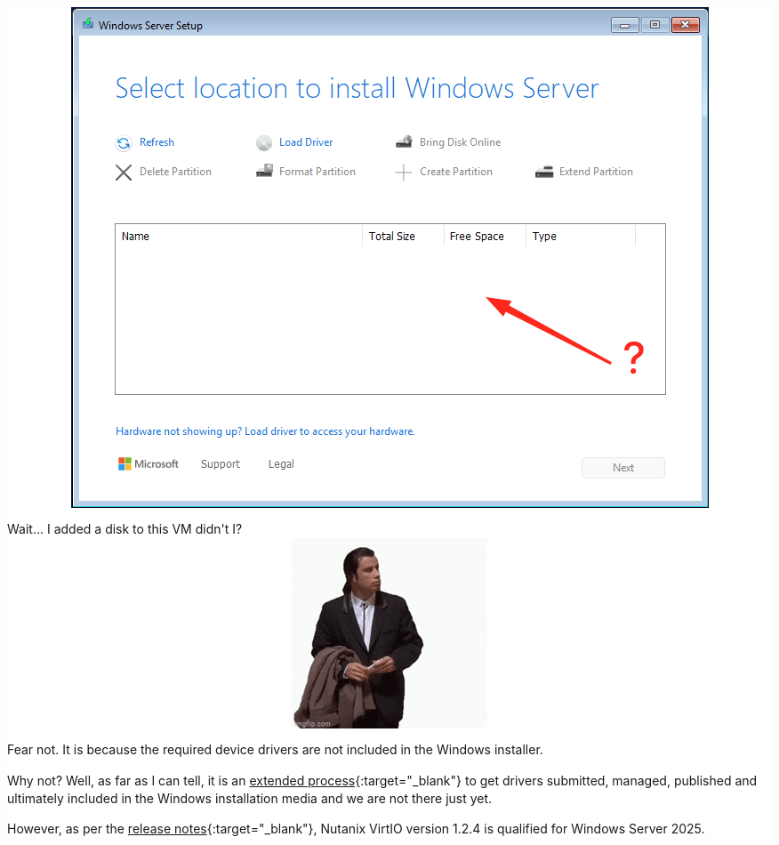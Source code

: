<img style="display: block; margin-left: auto; margin-right: auto;" alt="Disks?" src="/images/injecting-drivers-windows-server-2025-installer/injecting-drivers-windows-server-2025-installer-01.png">

Wait... I added a disk to this VM didn't I? 
<img style="display: block; margin-left: auto; margin-right: auto;" alt="Disks?" src="/images/injecting-drivers-windows-server-2025-installer/injecting-drivers-windows-server-2025-installer-02.gif">

Fear not. It is because the required device drivers are not included in the Windows installer. 

Why not? Well, as far as I can tell, it is an [extended process](https://learn.microsoft.com/en-us/windows-hardware/drivers/dashboard/){:target="_blank"} to get drivers submitted, managed, published and ultimately included in the Windows installation media and we are not there just yet.  

However, as per the [release notes](https://portal.nutanix.com/page/documents/details?targetId=Release-Notes-VirtIO:top-virtio-v124-r.html){:target="_blank"}, Nutanix VirtIO version 1.2.4 is qualified for Windows Server 2025.
